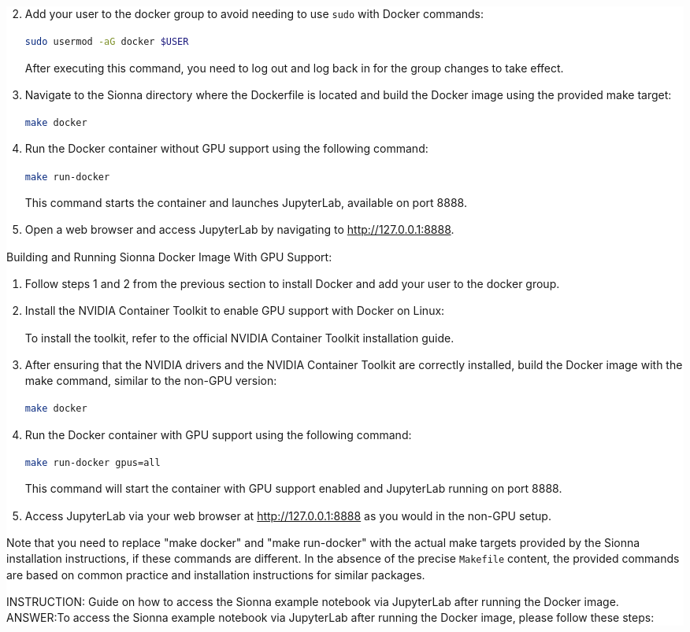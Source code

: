 2. Add your user to the docker group to avoid needing to use `sudo` with Docker commands:

   ```bash
   sudo usermod -aG docker $USER
   ```

   After executing this command, you need to log out and log back in for the group changes to take effect.

3. Navigate to the Sionna directory where the Dockerfile is located and build the Docker image using the provided make target:

   ```bash
   make docker
   ```

4. Run the Docker container without GPU support using the following command:

   ```bash
   make run-docker
   ```

   This command starts the container and launches JupyterLab, available on port 8888.

5. Open a web browser and access JupyterLab by navigating to http://127.0.0.1:8888.

Building and Running Sionna Docker Image With GPU Support:

1. Follow steps 1 and 2 from the previous section to install Docker and add your user to the docker group.

2. Install the NVIDIA Container Toolkit to enable GPU support with Docker on Linux:

   To install the toolkit, refer to the official NVIDIA Container Toolkit installation guide.

3. After ensuring that the NVIDIA drivers and the NVIDIA Container Toolkit are correctly installed, build the Docker image with the make command, similar to the non-GPU version:

   ```bash
   make docker
   ```

4. Run the Docker container with GPU support using the following command:

   ```bash
   make run-docker gpus=all
   ```

   This command will start the container with GPU support enabled and JupyterLab running on port 8888.

5. Access JupyterLab via your web browser at http://127.0.0.1:8888 as you would in the non-GPU setup.

Note that you need to replace "make docker" and "make run-docker" with the actual make targets provided by the Sionna installation instructions, if these commands are different. In the absence of the precise `Makefile` content, the provided commands are based on common practice and installation instructions for similar packages.

INSTRUCTION: Guide on how to access the Sionna example notebook via JupyterLab after running the Docker image.
ANSWER:To access the Sionna example notebook via JupyterLab after running the Docker image, please follow these steps:

